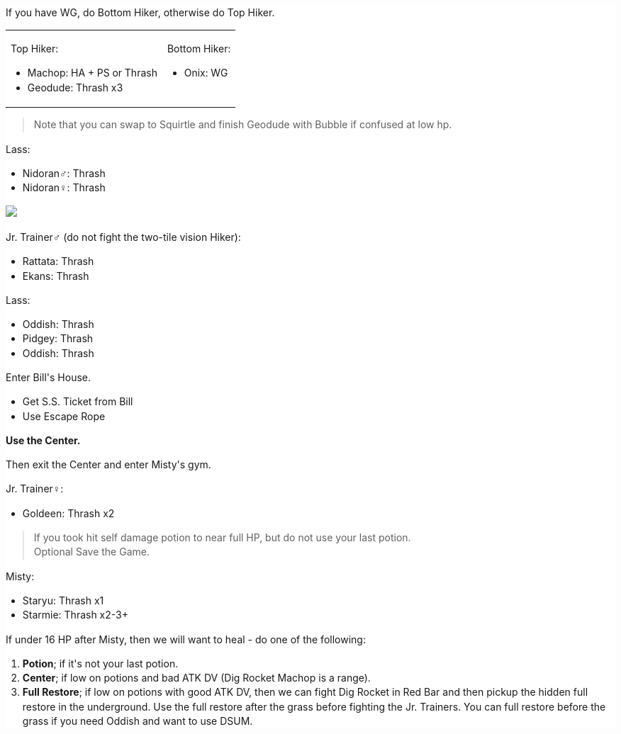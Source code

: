 If you have WG, do Bottom Hiker, otherwise do Top Hiker.

<table>
<tr><td>

Top Hiker:
- Machop: HA + PS or Thrash
- Geodude: Thrash x3

</td><td>

Bottom Hiker:
- Onix: WG

</td></tr>
</table>

> Note that you can swap to Squirtle and finish Geodude with Bubble if confused at low hp. 

Lass:
- Nidoran♂: Thrash
- Nidoran♀: Thrash

<img src="gen-1/images/classic/Rt25Movement.png" height=165>

Jr. Trainer♂ (do not fight the two-tile vision Hiker):
- Rattata: Thrash
- Ekans: Thrash

Lass:
- Oddish: Thrash
- Pidgey: Thrash
- Oddish: Thrash

Enter Bill's House.
- Get S.S. Ticket from Bill
- Use Escape Rope

**Use the Center.**   

Then exit the Center and enter Misty's gym.   

Jr. Trainer♀:
- Goldeen: Thrash x2

> If you took hit self damage potion to near full HP, but do not use your last potion.   
> Optional Save the Game.   

Misty:
- Staryu: Thrash x1
- Starmie: Thrash x2-3+

If under 16 HP after Misty, then we will want to heal - do one of the following:
1. **Potion**; if it's not your last potion.
2. **Center**; if low on potions and bad ATK DV (Dig Rocket Machop is a range).
3. **Full Restore**; if low on potions with good ATK DV, then we can fight Dig Rocket in Red Bar and then pickup the hidden full restore in the underground. Use the full restore after the grass before fighting the Jr. Trainers. You can full restore before the grass if you need Oddish and want to use DSUM. 
